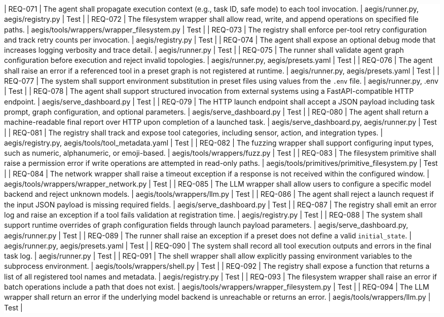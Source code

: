 | REQ-071        | The agent shall propagate execution context (e.g., task ID, safe mode) to each tool invocation.                                                 | aegis/runner.py, aegis/registry.py                   | Test                |
| REQ-072        | The filesystem wrapper shall allow read, write, and append operations on specified file paths.                                                  | aegis/tools/wrappers/wrapper_filesystem.py           | Test                |
| REQ-073        | The registry shall enforce per-tool retry configuration and track retry counts per invocation.                                                  | aegis/registry.py                                    | Test                |
| REQ-074        | The agent shall expose an optional debug mode that increases logging verbosity and trace detail.                                                | aegis/runner.py                                      | Test                |
| REQ-075        | The runner shall validate agent graph configuration before execution and reject invalid topologies.                                             | aegis/runner.py, aegis/presets.yaml                  | Test                |
| REQ-076        | The agent shall raise an error if a referenced tool in a preset graph is not registered at runtime.                                             | aegis/runner.py, aegis/presets.yaml                  | Test                |
| REQ-077        | The system shall support environment substitution in preset files using values from the `.env` file.                                            | aegis/runner.py, .env                                | Test                |
| REQ-078        | The agent shall support structured invocation from external systems using a FastAPI-compatible HTTP endpoint.                                   | aegis/serve_dashboard.py                             | Test                |
| REQ-079        | The HTTP launch endpoint shall accept a JSON payload including task prompt, graph configuration, and optional parameters.                       | aegis/serve_dashboard.py                             | Test                |
| REQ-080        | The agent shall return a machine-readable final report over HTTP upon completion of a launched task.                                            | aegis/serve_dashboard.py, aegis/runner.py            | Test                |
| REQ-081        | The registry shall track and expose tool categories, including sensor, action, and integration types.                                           | aegis/registry.py, aegis/tools/tool_metadata.yaml    | Test                |
| REQ-082        | The fuzzing wrapper shall support configuring input types, such as numeric, alphanumeric, or emoji-based.                                       | aegis/tools/wrappers/fuzz.py                         | Test                |
| REQ-083        | The filesystem primitive shall raise a permission error if write operations are attempted in read-only paths.                                   | aegis/tools/primitives/primitive_filesystem.py       | Test                |
| REQ-084        | The network wrapper shall raise a timeout exception if a response is not received within the configured window.                                 | aegis/tools/wrappers/wrapper_network.py              | Test                |
| REQ-085        | The LLM wrapper shall allow users to configure a specific model backend and reject unknown models.                                              | aegis/tools/wrappers/llm.py                          | Test                |
| REQ-086        | The agent shall reject a launch request if the input JSON payload is missing required fields.                                                   | aegis/serve_dashboard.py                             | Test                |
| REQ-087        | The registry shall emit an error log and raise an exception if a tool fails validation at registration time.                                    | aegis/registry.py                                    | Test                |
| REQ-088        | The system shall support runtime overrides of graph configuration fields through launch payload parameters.                                     | aegis/serve_dashboard.py, aegis/runner.py            | Test                |
| REQ-089        | The runner shall raise an exception if a preset does not define a valid `initial_state`.                                                        | aegis/runner.py, aegis/presets.yaml                  | Test                |
| REQ-090        | The system shall record all tool execution outputs and errors in the final task log.                                                            | aegis/runner.py                                      | Test                |
| REQ-091        | The shell wrapper shall allow explicitly passing environment variables to the subprocess environment.                                           | aegis/tools/wrappers/shell.py                        | Test                |
| REQ-092        | The registry shall expose a function that returns a list of all registered tool names and metadata.                                             | aegis/registry.py                                    | Test                |
| REQ-093        | The filesystem wrapper shall raise an error if batch operations include a path that does not exist.                                             | aegis/tools/wrappers/wrapper_filesystem.py           | Test                |
| REQ-094        | The LLM wrapper shall return an error if the underlying model backend is unreachable or returns an error.                                       | aegis/tools/wrappers/llm.py                          | Test                |